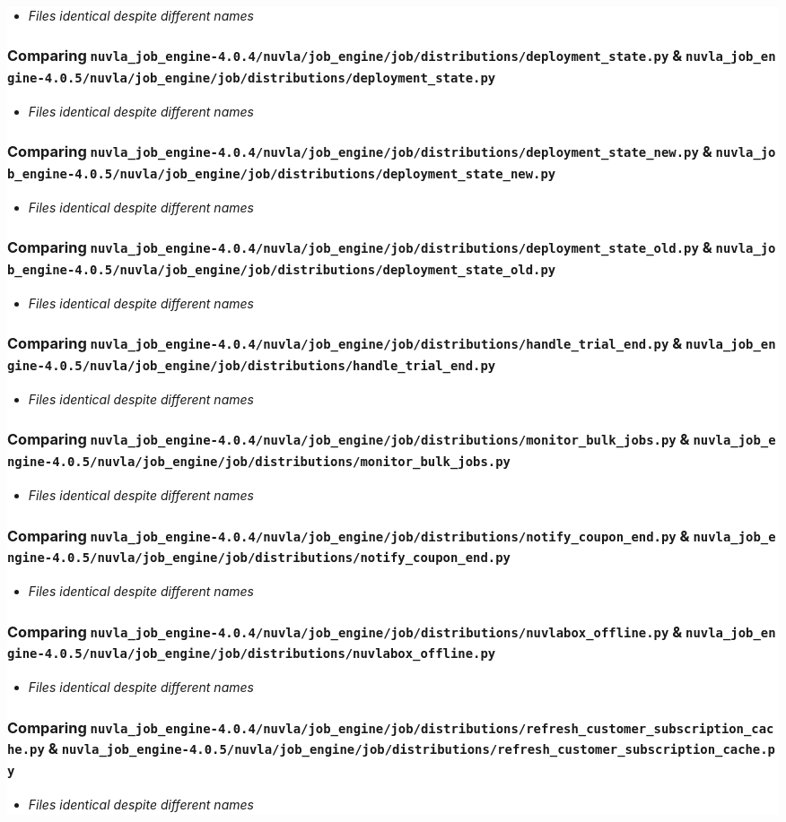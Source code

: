  * *Files identical despite different names*

### Comparing `nuvla_job_engine-4.0.4/nuvla/job_engine/job/distributions/deployment_state.py` & `nuvla_job_engine-4.0.5/nuvla/job_engine/job/distributions/deployment_state.py`

 * *Files identical despite different names*

### Comparing `nuvla_job_engine-4.0.4/nuvla/job_engine/job/distributions/deployment_state_new.py` & `nuvla_job_engine-4.0.5/nuvla/job_engine/job/distributions/deployment_state_new.py`

 * *Files identical despite different names*

### Comparing `nuvla_job_engine-4.0.4/nuvla/job_engine/job/distributions/deployment_state_old.py` & `nuvla_job_engine-4.0.5/nuvla/job_engine/job/distributions/deployment_state_old.py`

 * *Files identical despite different names*

### Comparing `nuvla_job_engine-4.0.4/nuvla/job_engine/job/distributions/handle_trial_end.py` & `nuvla_job_engine-4.0.5/nuvla/job_engine/job/distributions/handle_trial_end.py`

 * *Files identical despite different names*

### Comparing `nuvla_job_engine-4.0.4/nuvla/job_engine/job/distributions/monitor_bulk_jobs.py` & `nuvla_job_engine-4.0.5/nuvla/job_engine/job/distributions/monitor_bulk_jobs.py`

 * *Files identical despite different names*

### Comparing `nuvla_job_engine-4.0.4/nuvla/job_engine/job/distributions/notify_coupon_end.py` & `nuvla_job_engine-4.0.5/nuvla/job_engine/job/distributions/notify_coupon_end.py`

 * *Files identical despite different names*

### Comparing `nuvla_job_engine-4.0.4/nuvla/job_engine/job/distributions/nuvlabox_offline.py` & `nuvla_job_engine-4.0.5/nuvla/job_engine/job/distributions/nuvlabox_offline.py`

 * *Files identical despite different names*

### Comparing `nuvla_job_engine-4.0.4/nuvla/job_engine/job/distributions/refresh_customer_subscription_cache.py` & `nuvla_job_engine-4.0.5/nuvla/job_engine/job/distributions/refresh_customer_subscription_cache.py`

 * *Files identical despite different names*
